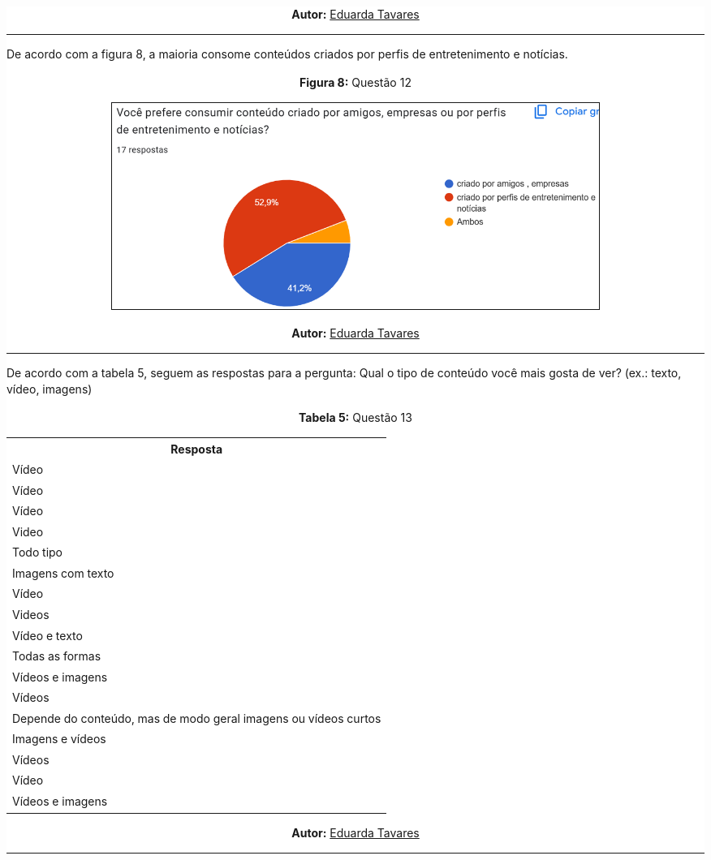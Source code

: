 </center>
<p align="center"><b>Autor:</b> <a href="https://github.com/erteduarda">Eduarda Tavares</a></p>

---

De acordo com a figura 8, a maioria consome conteúdos criados por perfis de entretenimento e
notícias.

<center><p><b>Figura 8:</b> Questão 12</p></center>
<center><img src="../../assets/questionario/image12.png" alt="Descrição da imagem" width="600" style="border: 1px solid"/></center>
<p align="center"><b>Autor:</b> <a href="https://github.com/erteduarda">Eduarda Tavares</a></p> 

---

De acordo com a tabela 5, seguem as respostas para a pergunta: Qual o tipo de conteúdo você mais gosta de ver? (ex.: texto, vídeo, imagens)

<center><p><b>Tabela 5:</b> Questão 13</p></center>
<center>
<table>
  <tr>
    <th>Resposta</th>
  </tr>
  <tr><td>Vídeo</td></tr>
  <tr><td>Vídeo</td></tr>
  <tr><td>Vídeo</td></tr>
  <tr><td>Video</td></tr>
  <tr><td>Todo tipo</td></tr>
  <tr><td>Imagens com texto</td></tr>
  <tr><td>Vídeo</td></tr>
  <tr><td>Videos</td></tr>
  <tr><td>Vídeo e texto</td></tr>
  <tr><td>Todas as formas</td></tr>
  <tr><td>Vídeos e imagens</td></tr>
  <tr><td>Vídeos</td></tr>
  <tr><td>Depende do conteúdo, mas de modo geral imagens ou vídeos curtos</td></tr>
  <tr><td>Imagens e vídeos</td></tr>
  <tr><td>Vídeos</td></tr>
  <tr><td>Vídeo</td></tr>
  <tr><td>Vídeos e imagens</td></tr>
</table>
</center>
<p align="center"><b>Autor:</b> <a href="https://github.com/erteduarda">Eduarda Tavares</a></p>

---